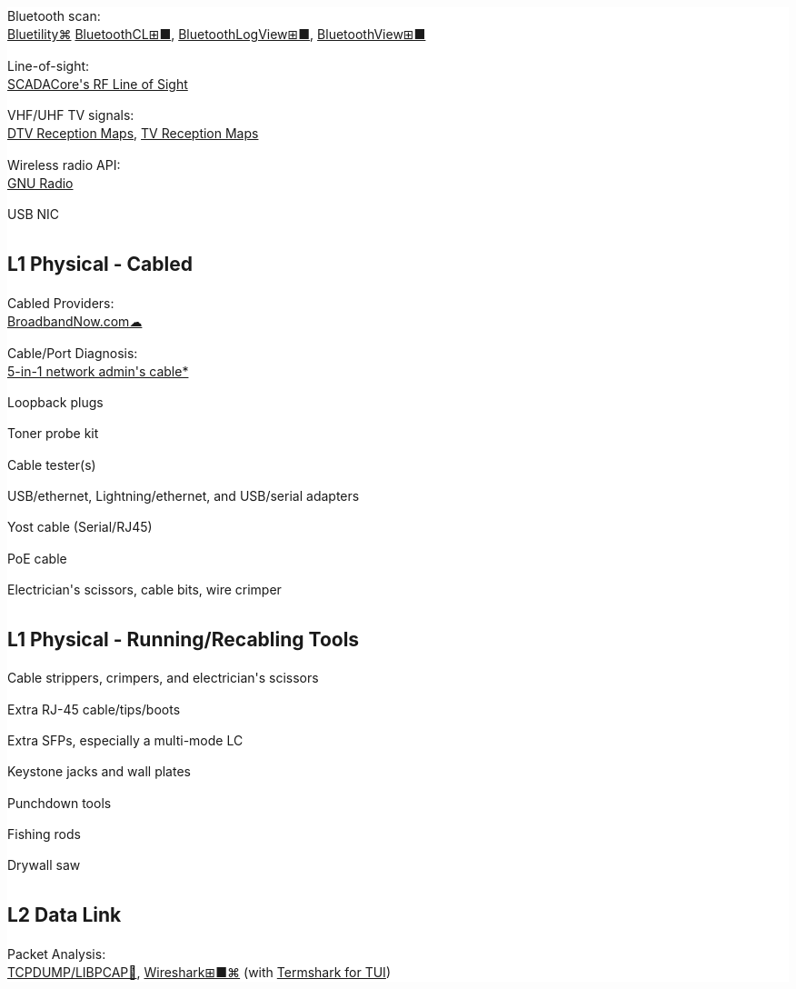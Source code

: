 Bluetooth scan:  
[Bluetility⌘](https://github.com/jnross/Bluetility)
[BluetoothCL⊞■](https://www.nirsoft.net/utils/bluetoothcl.html),
[BluetoothLogView⊞■](https://www.nirsoft.net/utils/bluetooth_log_view.html),
[BluetoothView⊞■](https://www.nirsoft.net/utils/bluetooth_viewer.html)

Line-of-sight:  
[SCADACore's RF Line of Sight](https://www.scadacore.com/tools/rf-path/rf-line-of-sight/)

VHF/UHF TV signals:  
[DTV Reception Maps](https://www.fcc.gov/media/engineering/dtvmaps),
[TV Reception Maps](http://www.receptionmaps.com/)

Wireless radio API:  
[GNU Radio](https://wiki.gnuradio.org/)

USB NIC

## L1 Physical - Cabled

Cabled Providers:  
[BroadbandNow.com☁](https://broadbandnow.com/)

Cable/Port Diagnosis:  
[5-in-1 network admin's cable*](http://www.ossmann.com/5-in-1.html)

Loopback plugs

Toner probe kit

Cable tester(s)

USB/ethernet, Lightning/ethernet, and USB/serial adapters

Yost cable (Serial/RJ45)

PoE cable

Electrician's scissors, cable bits, wire crimper

## L1 Physical - Running/Recabling Tools

Cable strippers, crimpers, and electrician's scissors

Extra RJ-45 cable/tips/boots

Extra SFPs, especially a multi-mode LC

Keystone jacks and wall plates

Punchdown tools

Fishing rods

Drywall saw

## L2 Data Link

Packet Analysis:  
[TCPDUMP/LIBPCAP🐧](https://www.tcpdump.org/),
[Wireshark⊞■⌘](https://www.wireshark.org/) (with [Termshark for TUI](https://termshark.io/))
